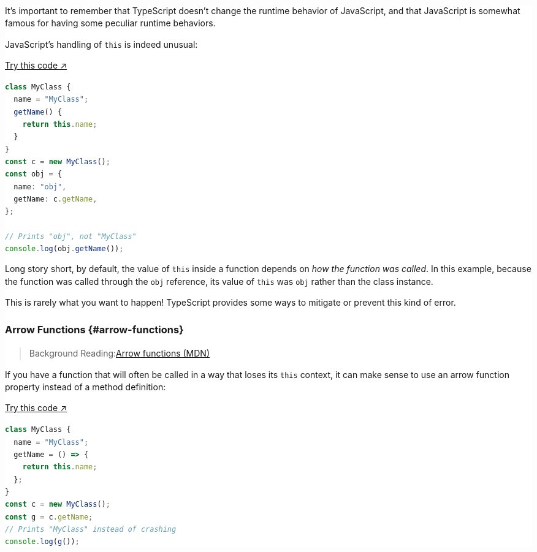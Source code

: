 It’s important to remember that TypeScript doesn’t change the runtime behavior of JavaScript, and that JavaScript is somewhat famous for having some peculiar runtime behaviors.

JavaScript’s handling of `this` is indeed unusual:

[Try this code ↗](https://www.typescriptlang.org/play#code/MYGwhgzhAECyCeBhcVoG8CwAoa0B2YAtgKbQC80ARAspBJQNza4DmxALgHJHEAUAlOma5oAJw4BXUXmjsAFgEsIAOgIkmOaAF9sOrMAD2eCO2jBy+YgHc4SFBAEbDx0wYBGAKwuZNa4gC4qdw9KABphNi4eQOBlSO4ScKwtDWwAejToAAVRBTx2GEpgsPwDU2o7OkpsZwgDEGJlEAMWXmC4jgS+fn4GIA)

```ts
class MyClass {
  name = "MyClass";
  getName() {
    return this.name;
  }
}
const c = new MyClass();
const obj = {
  name: "obj",
  getName: c.getName,
};
 
// Prints "obj", not "MyClass"
console.log(obj.getName());
```

Long story short, by default, the value of `this` inside a function depends on *how the function was called*.
In this example, because the function was called through the `obj` reference, its value of `this` was `obj` rather than the class instance.

This is rarely what you want to happen!
TypeScript provides some ways to mitigate or prevent this kind of error.

### Arrow Functions {#arrow-functions}

> Background Reading:[Arrow functions (MDN)](https://developer.mozilla.org/en-US/docs/Web/JavaScript/Reference/Functions/Arrow_functions)
> 

If you have a function that will often be called in a way that loses its `this` context, it can make sense to use an arrow function property instead of a method definition:

[Try this code ↗](https://www.typescriptlang.org/play#code/MYGwhgzhAECyCeBhcVoG8CwAoa0B2YAtgKbQC80ARAspBJQNza4DmxALgHJGkUAUASnIA+dM1zQAThwCukvNHYALAJYQAdARJMc0AL4692YAHs8EdtGDl8xAO5wkKCIJ2nzlljeDq2XHjoA9IHQAAqSKnjsMNROdJTQkRbEYAAm0CYAZlaSkKp4LMZmECYgxOogJix81QICDEA)

```ts
class MyClass {
  name = "MyClass";
  getName = () => {
    return this.name;
  };
}
const c = new MyClass();
const g = c.getName;
// Prints "MyClass" instead of crashing
console.log(g());
```
